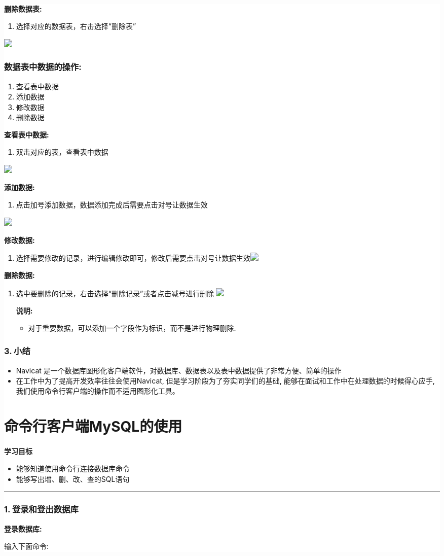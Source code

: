 **删除数据表:**

1. 选择对应的数据表，右击选择“删除表”

![](Pasted%20image%2020231128163237.png)

### **数据表中数据的操作:**

1. 查看表中数据
2. 添加数据
3. 修改数据
4. 删除数据

**查看表中数据:**

1. 双击对应的表，查看表中数据

![](Pasted%20image%2020231128163252.png)

**添加数据:**

1. 点击加号添加数据，数据添加完成后需要点击对号让数据生效

![](Pasted%20image%2020231128163302.png)

**修改数据:**

1. 选择需要修改的记录，进行编辑修改即可，修改后需要点击对号让数据生效![](Pasted%20image%2020231128163324.png)

**删除数据:**

1. 选中要删除的记录，右击选择“删除记录”或者点击减号进行删除 ![](Pasted%20image%2020231128163317.png)
    
    **说明:**
    
    - 对于重要数据，可以添加一个字段作为标识，而不是进行物理删除.

### 3. 小结

- Navicat 是一个数据库图形化客户端软件，对数据库、数据表以及表中数据提供了非常方便、简单的操作
- 在工作中为了提高开发效率往往会使用Navicat, 但是学习阶段为了夯实同学们的基础, 能够在面试和工作中在处理数据的时候得心应手, 我们使用命令行客户端的操作而不适用图形化工具。

# 命令行客户端MySQL的使用

**学习目标**

- 能够知道使用命令行连接数据库命令
- 能够写出增、删、改、查的SQL语句

---

### 1. 登录和登出数据库

**登录数据库:**

输入下面命令:
